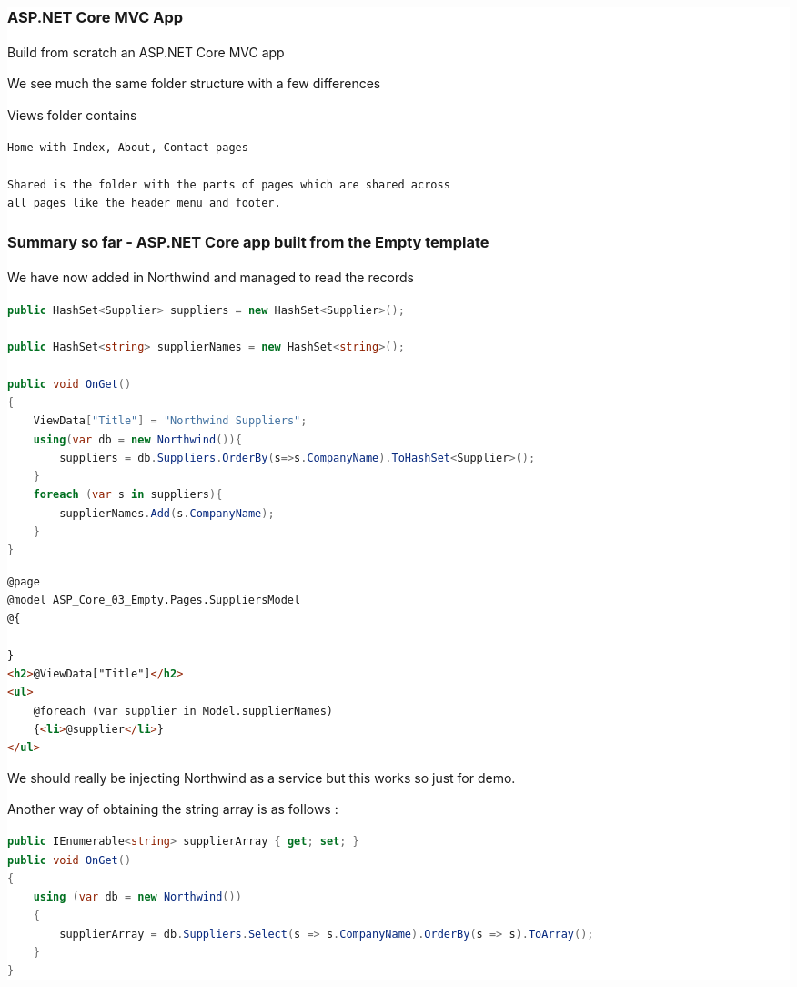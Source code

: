 

### ASP.NET Core MVC App

Build from scratch an ASP.NET Core MVC app

We see much the same folder structure with a few differences

Views folder contains

	Home with Index, About, Contact pages

	Shared is the folder with the parts of pages which are shared across 
	all pages like the header menu and footer.



### Summary so far - ASP.NET Core app built from the Empty template

We have now added in Northwind and managed to read the records

```csharp
public HashSet<Supplier> suppliers = new HashSet<Supplier>();

public HashSet<string> supplierNames = new HashSet<string>();

public void OnGet()
{
    ViewData["Title"] = "Northwind Suppliers";
    using(var db = new Northwind()){
        suppliers = db.Suppliers.OrderBy(s=>s.CompanyName).ToHashSet<Supplier>();
    }
    foreach (var s in suppliers){
        supplierNames.Add(s.CompanyName);
    }
}
```

```html
@page
@model ASP_Core_03_Empty.Pages.SuppliersModel
@{
    
}
<h2>@ViewData["Title"]</h2>
<ul>
    @foreach (var supplier in Model.supplierNames)
    {<li>@supplier</li>}
</ul>
```

We should really be injecting Northwind as a service but this works so just for demo.


Another way of obtaining the string array is as follows : 

```csharp
public IEnumerable<string> supplierArray { get; set; }
public void OnGet()
{
    using (var db = new Northwind())
    {
        supplierArray = db.Suppliers.Select(s => s.CompanyName).OrderBy(s => s).ToArray();
    }
}
```
